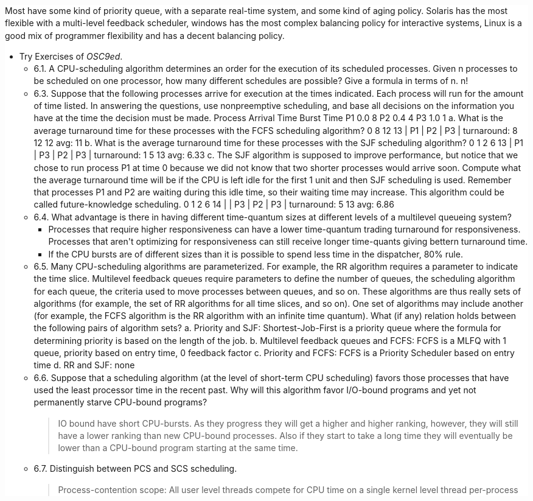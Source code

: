 Most have some kind of priority queue, with a separate real-time system, and some kind of aging policy. Solaris has the most flexible with a multi-level feedback scheduler, windows has the most complex balancing policy for interactive systems, Linux is a good mix of programmer flexibility and has a decent balancing policy.

- Try Exercises of *OSC9ed*.
    - 6.1. A CPU-scheduling algorithm determines an order for the execution of its scheduled processes. Given n processes to be scheduled on one processor, how many different schedules are possible? Give a formula in terms of n.
        n!
    - 6.3. Suppose that the following processes arrive for execution at the times indicated. Each process will run for the amount of time listed. In answering the questions, use nonpreemptive scheduling, and base all decisions on the information you have at the time the decision must be made.
            Process Arrival Time Burst Time
                P1    0.0    8
                P2    0.4    4
                P3    1.0    1
        a. What is the average turnaround time for these processes with the FCFS scheduling algorithm?
                    0    8    12   13
                    | P1 | P2 | P3 |
        turnaround:   8    12   12      avg: 11
        b. What is the average turnaround time for these processes with the SJF scheduling algorithm?
                    0    1    2    6    13
                    | P1 | P3 | P2 | P3 |
        turnaround:        1    5    13  avg: 6.33
        c. The SJF algorithm is supposed to improve performance, but notice that we chose to run process P1 at time 0 because we did not know that two shorter processes would arrive soon. Compute what the average turnaround time will be if the CPU is left idle for the first 1 unit and then SJF scheduling is used. Remember that processes P1 and P2 are waiting during this idle time, so their waiting time may increase. This algorithm could be called future-knowledge scheduling.
                    0  1    2    6    14
                    |  | P3 | P2 | P3 |
        turnaround:          5    13  avg: 6.86
    - 6.4. What advantage is there in having different time-quantum sizes at different levels of a multilevel queueing system?
        - Processes that require higher responsiveness can have a lower time-quantum trading turnaround for responsiveness. Processes that aren't optimizing for responsiveness can still receive longer time-quants giving bettern turnaround time.
        - If the CPU bursts are of different sizes than it is possible to spend less time in the dispatcher, 80% rule.
    - 6.5. Many CPU-scheduling algorithms are parameterized. For example, the RR algorithm requires a parameter to indicate the time slice. Multilevel feedback queues require parameters to define the number of queues, the scheduling algorithm for each queue, the criteria used to move processes between queues, and so on. These algorithms are thus really sets of algorithms (for example, the set of RR algorithms for all time slices, and so on). One set of algorithms may include another (for example, the FCFS algorithm is the RR algorithm with an infinite time quantum). What (if any) relation holds between the following pairs of algorithm sets?
        a. Priority and SJF: Shortest-Job-First is a priority queue where the formula for determining priority is based on the length of the job.
        b. Multilevel feedback queues and FCFS: FCFS is a MLFQ with 1 queue, priority based on entry time, 0 feedback factor
        c. Priority and FCFS: FCFS is a Priority Scheduler based on entry time
        d. RR and SJF: none
    - 6.6. Suppose that a scheduling algorithm (at the level of short-term CPU scheduling) favors those processes that have used the least processor time in the recent past. Why will this algorithm favor I/O-bound programs and yet not permanently starve CPU-bound programs?
        > IO bound have short CPU-bursts. As they progress they will get a higher and higher ranking, however, they will still have a lower ranking than new CPU-bound processes. Also if they start to take a long time they will eventually be lower than a CPU-bound program starting at the same time.
    - 6.7. Distinguish between PCS and SCS scheduling.
        > Process-contention scope: All user level threads compete for CPU time on a single kernel level thread per-process